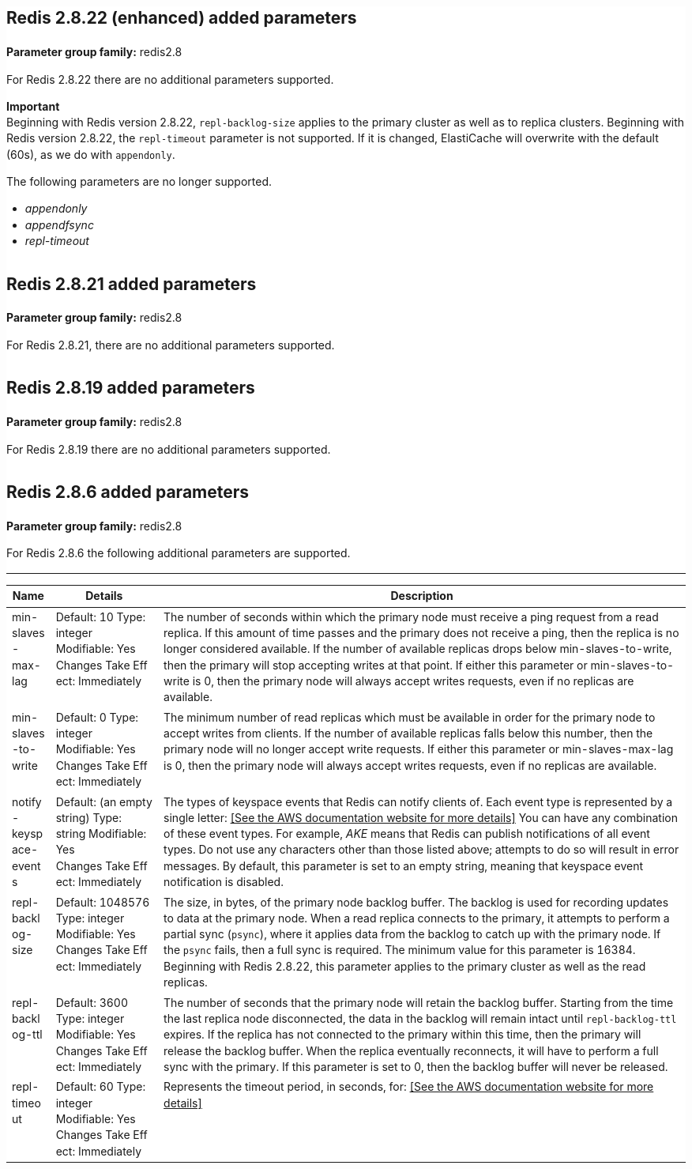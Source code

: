 ## Redis 2\.8\.22 \(enhanced\) added parameters<a name="ParameterGroups.Redis.2-8-22"></a>

**Parameter group family:** redis2\.8

For Redis 2\.8\.22 there are no additional parameters supported\.

**Important**  
Beginning with Redis version 2\.8\.22, `repl-backlog-size` applies to the primary cluster as well as to replica clusters\.
Beginning with Redis version 2\.8\.22, the `repl-timeout` parameter is not supported\. If it is changed, ElastiCache will overwrite with the default \(60s\), as we do with `appendonly`\.

The following parameters are no longer supported\.
+ *appendonly*
+ *appendfsync*
+ *repl\-timeout*

## Redis 2\.8\.21 added parameters<a name="ParameterGroups.Redis.2-8-21"></a>

**Parameter group family:** redis2\.8

For Redis 2\.8\.21, there are no additional parameters supported\.

## Redis 2\.8\.19 added parameters<a name="ParameterGroups.Redis.2-8-19"></a>

**Parameter group family:** redis2\.8

For Redis 2\.8\.19 there are no additional parameters supported\.

## Redis 2\.8\.6 added parameters<a name="ParameterGroups.Redis.2-8-6"></a>

**Parameter group family:** redis2\.8

For Redis 2\.8\.6 the following additional parameters are supported\.


****  

|  Name  |  Details  |  Description  | 
| --- | --- | --- | 
| min\-slaves\-max\-lag  | Default: 10 Type: integer Modifiable: Yes Changes Take Effect: Immediately | The number of seconds within which the primary node must receive a ping request from a read replica\. If this amount of time passes and the primary does not receive a ping, then the replica is no longer considered available\. If the number of available replicas drops below min\-slaves\-to\-write, then the primary will stop accepting writes at that point\. If either this parameter or min\-slaves\-to\-write is 0, then the primary node will always accept writes requests, even if no replicas are available\. | 
| min\-slaves\-to\-write | Default: 0 Type: integer Modifiable: Yes Changes Take Effect: Immediately | The minimum number of read replicas which must be available in order for the primary node to accept writes from clients\. If the number of available replicas falls below this number, then the primary node will no longer accept write requests\. If either this parameter or min\-slaves\-max\-lag is 0, then the primary node will always accept writes requests, even if no replicas are available\. | 
| notify\-keyspace\-events | Default: \(an empty string\) Type: string Modifiable: Yes Changes Take Effect: Immediately | The types of keyspace events that Redis can notify clients of\. Each event type is represented by a single letter: [\[See the AWS documentation website for more details\]](http://docs.aws.amazon.com/AmazonElastiCache/latest/red-ug/ParameterGroups.Redis.html) You can have any combination of these event types\. For example, *AKE* means that Redis can publish notifications of all event types\. Do not use any characters other than those listed above; attempts to do so will result in error messages\. By default, this parameter is set to an empty string, meaning that keyspace event notification is disabled\. | 
| repl\-backlog\-size | Default: 1048576 Type: integer Modifiable: Yes Changes Take Effect: Immediately | The size, in bytes, of the primary node backlog buffer\. The backlog is used for recording updates to data at the primary node\. When a read replica connects to the primary, it attempts to perform a partial sync \(`psync`\), where it applies data from the backlog to catch up with the primary node\. If the `psync` fails, then a full sync is required\. The minimum value for this parameter is 16384\. Beginning with Redis 2\.8\.22, this parameter applies to the primary cluster as well as the read replicas\. | 
| repl\-backlog\-ttl | Default: 3600 Type: integer Modifiable: Yes Changes Take Effect: Immediately | The number of seconds that the primary node will retain the backlog buffer\. Starting from the time the last replica node disconnected, the data in the backlog will remain intact until `repl-backlog-ttl` expires\. If the replica has not connected to the primary within this time, then the primary will release the backlog buffer\. When the replica eventually reconnects, it will have to perform a full sync with the primary\. If this parameter is set to 0, then the backlog buffer will never be released\. | 
| repl\-timeout | Default: 60 Type: integer Modifiable: Yes Changes Take Effect: Immediately | Represents the timeout period, in seconds, for: [\[See the AWS documentation website for more details\]](http://docs.aws.amazon.com/AmazonElastiCache/latest/red-ug/ParameterGroups.Redis.html) | 
